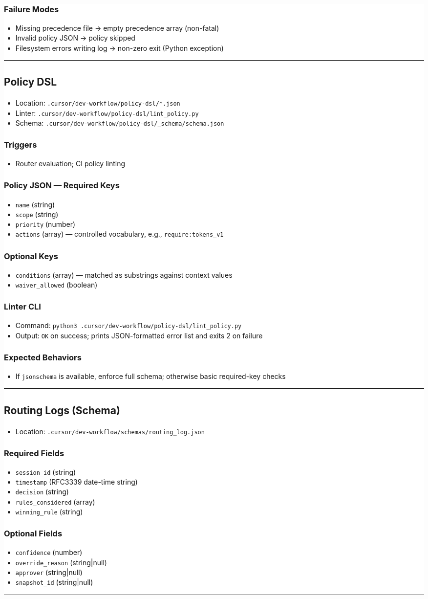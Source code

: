 ### Failure Modes
- Missing precedence file → empty precedence array (non-fatal)
- Invalid policy JSON → policy skipped
- Filesystem errors writing log → non-zero exit (Python exception)

---

## Policy DSL
- Location: `.cursor/dev-workflow/policy-dsl/*.json`
- Linter: `.cursor/dev-workflow/policy-dsl/lint_policy.py`
- Schema: `.cursor/dev-workflow/policy-dsl/_schema/schema.json`

### Triggers
- Router evaluation; CI policy linting

### Policy JSON — Required Keys
- `name` (string)
- `scope` (string)
- `priority` (number)
- `actions` (array<string>) — controlled vocabulary, e.g., `require:tokens_v1`

### Optional Keys
- `conditions` (array<string>) — matched as substrings against context values
- `waiver_allowed` (boolean)

### Linter CLI
- Command: `python3 .cursor/dev-workflow/policy-dsl/lint_policy.py`
- Output: `OK` on success; prints JSON-formatted error list and exits 2 on failure

### Expected Behaviors
- If `jsonschema` is available, enforce full schema; otherwise basic required-key checks

---

## Routing Logs (Schema)
- Location: `.cursor/dev-workflow/schemas/routing_log.json`

### Required Fields
- `session_id` (string)
- `timestamp` (RFC3339 date-time string)
- `decision` (string)
- `rules_considered` (array<string>)
- `winning_rule` (string)

### Optional Fields
- `confidence` (number)
- `override_reason` (string|null)
- `approver` (string|null)
- `snapshot_id` (string|null)

---